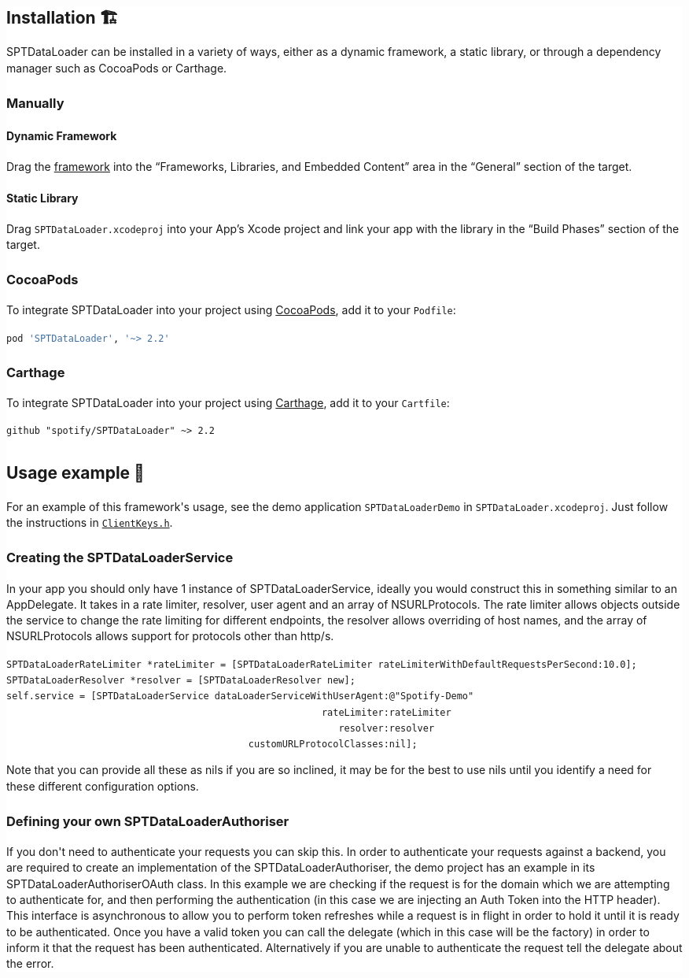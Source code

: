 ## Installation :building_construction:
SPTDataLoader can be installed in a variety of ways, either as a dynamic framework, a static library, or through a dependency manager such as CocoaPods or Carthage.

### Manually
#### Dynamic Framework
Drag the [framework](https://github.com/spotify/SPTDataLoader/releases) into the “Frameworks, Libraries, and Embedded Content” area in the “General” section of the target.
#### Static Library
Drag `SPTDataLoader.xcodeproj` into your App’s Xcode project and link your app with the library in the “Build Phases” section of the target.

### CocoaPods
To integrate SPTDataLoader into your project using [CocoaPods](http://cocoapods.org), add it to your `Podfile`:
```ruby
pod 'SPTDataLoader', '~> 2.2'
```

### Carthage
To integrate SPTDataLoader into your project using [Carthage](https://github.com/Carthage/Carthage), add it to your `Cartfile`:
```ogdl
github "spotify/SPTDataLoader" ~> 2.2
```

## Usage example :eyes:
For an example of this framework's usage, see the demo application `SPTDataLoaderDemo` in `SPTDataLoader.xcodeproj`. Just follow the instructions in [`ClientKeys.h`](demo/ClientKeys.h).

### Creating the SPTDataLoaderService
In your app you should only have 1 instance of SPTDataLoaderService, ideally you would construct this in something similar to an AppDelegate. It takes in a rate limiter, resolver, user agent and an array of NSURLProtocols. The rate limiter allows objects outside the service to change the rate limiting for different endpoints, the resolver allows overriding of host names, and the array of NSURLProtocols allows support for protocols other than http/s.
```objc
SPTDataLoaderRateLimiter *rateLimiter = [SPTDataLoaderRateLimiter rateLimiterWithDefaultRequestsPerSecond:10.0];
SPTDataLoaderResolver *resolver = [SPTDataLoaderResolver new];
self.service = [SPTDataLoaderService dataLoaderServiceWithUserAgent:@"Spotify-Demo"
                                                        rateLimiter:rateLimiter
                                                           resolver:resolver
                                           customURLProtocolClasses:nil];
```
Note that you can provide all these as nils if you are so inclined, it may be for the best to use nils until you identify a need for these different configuration options.

### Defining your own SPTDataLoaderAuthoriser
If you don't need to authenticate your requests you can skip this. In order to authenticate your requests against a backend, you are required to create an implementation of the SPTDataLoaderAuthoriser, the demo project has an example in its SPTDataLoaderAuthoriserOAuth class. In this example we are checking if the request is for the domain which we are attempting to authenticate for, and then performing the authentication (in this case we are injecting an Auth Token into the HTTP header). This interface is asynchronous to allow you to perform token refreshes while a request is in flight in order to hold it until it is ready to be authenticated. Once you have a valid token you can call the delegate (which in this case will be the factory) in order to inform it that the request has been authenticated. Alternatively if you are unable to authenticate the request tell the delegate about the error.
